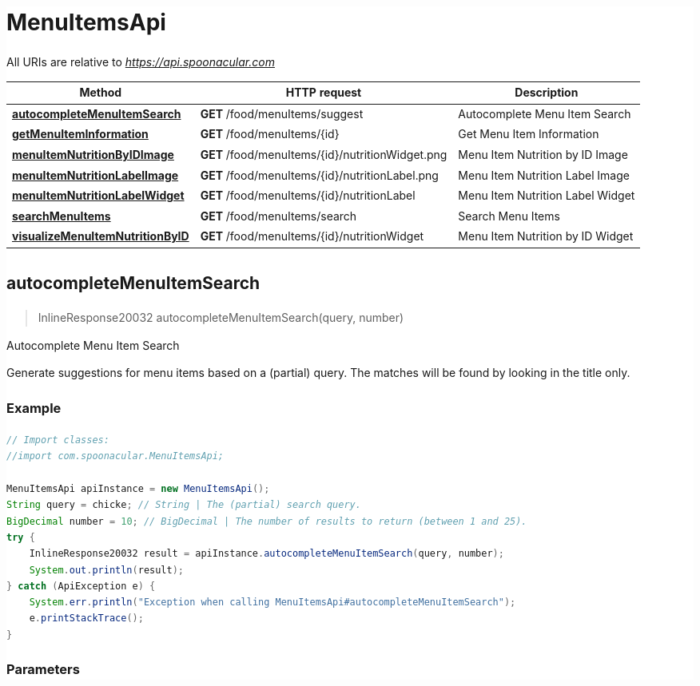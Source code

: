 # MenuItemsApi

All URIs are relative to *https://api.spoonacular.com*

Method | HTTP request | Description
------------- | ------------- | -------------
[**autocompleteMenuItemSearch**](MenuItemsApi.md#autocompleteMenuItemSearch) | **GET** /food/menuItems/suggest | Autocomplete Menu Item Search
[**getMenuItemInformation**](MenuItemsApi.md#getMenuItemInformation) | **GET** /food/menuItems/{id} | Get Menu Item Information
[**menuItemNutritionByIDImage**](MenuItemsApi.md#menuItemNutritionByIDImage) | **GET** /food/menuItems/{id}/nutritionWidget.png | Menu Item Nutrition by ID Image
[**menuItemNutritionLabelImage**](MenuItemsApi.md#menuItemNutritionLabelImage) | **GET** /food/menuItems/{id}/nutritionLabel.png | Menu Item Nutrition Label Image
[**menuItemNutritionLabelWidget**](MenuItemsApi.md#menuItemNutritionLabelWidget) | **GET** /food/menuItems/{id}/nutritionLabel | Menu Item Nutrition Label Widget
[**searchMenuItems**](MenuItemsApi.md#searchMenuItems) | **GET** /food/menuItems/search | Search Menu Items
[**visualizeMenuItemNutritionByID**](MenuItemsApi.md#visualizeMenuItemNutritionByID) | **GET** /food/menuItems/{id}/nutritionWidget | Menu Item Nutrition by ID Widget



## autocompleteMenuItemSearch

> InlineResponse20032 autocompleteMenuItemSearch(query, number)

Autocomplete Menu Item Search

Generate suggestions for menu items based on a (partial) query. The matches will be found by looking in the title only.

### Example

```java
// Import classes:
//import com.spoonacular.MenuItemsApi;

MenuItemsApi apiInstance = new MenuItemsApi();
String query = chicke; // String | The (partial) search query.
BigDecimal number = 10; // BigDecimal | The number of results to return (between 1 and 25).
try {
    InlineResponse20032 result = apiInstance.autocompleteMenuItemSearch(query, number);
    System.out.println(result);
} catch (ApiException e) {
    System.err.println("Exception when calling MenuItemsApi#autocompleteMenuItemSearch");
    e.printStackTrace();
}
```

### Parameters


